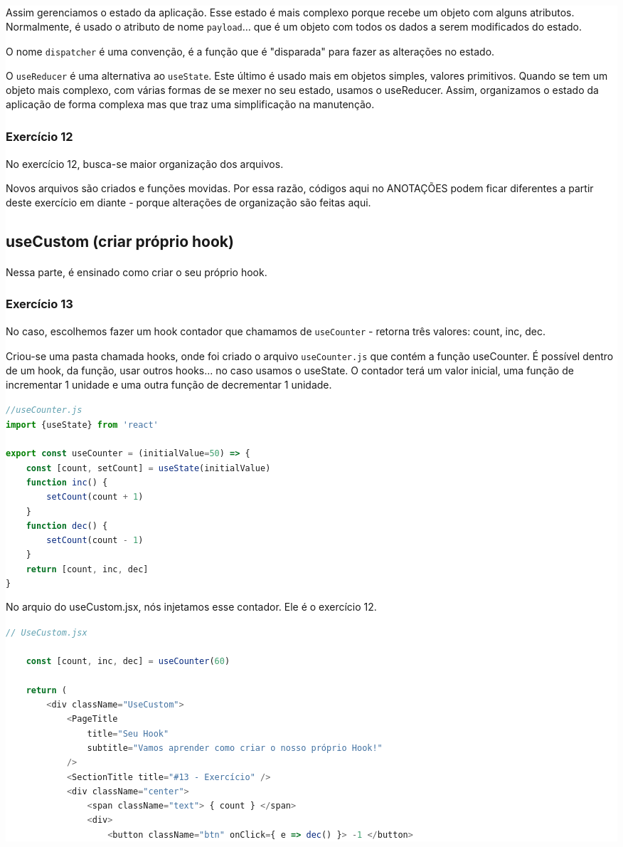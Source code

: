 Assim gerenciamos o estado da aplicação. Esse estado é mais complexo porque recebe um objeto com alguns atributos. Normalmente, é usado o atributo de nome `payload`... que é um objeto com todos os dados a serem modificados do estado.

O nome `dispatcher` é uma convenção, é a função que é "disparada" para fazer as alterações no estado.

O `useReducer` é uma alternativa ao `useState`. Este último é usado mais em objetos simples, valores primitivos. Quando se tem um objeto mais complexo, com várias formas de se mexer no seu estado, usamos o useReducer. Assim, organizamos o estado da aplicação de forma complexa mas que traz uma simplificação na manutenção.

### Exercício 12

No exercício 12, busca-se maior organização dos arquivos.

Novos arquivos são criados e funções movidas. Por essa razão, códigos aqui no ANOTAÇÕES podem ficar diferentes a partir deste exercício em diante - porque alterações de organização são feitas aqui.

## useCustom (criar próprio hook)

Nessa parte, é ensinado como criar o seu próprio hook. 

### Exercício 13

No caso, escolhemos fazer um hook contador que chamamos de `useCounter` - retorna três valores: count, inc, dec.

Criou-se uma pasta chamada hooks, onde foi criado o arquivo `useCounter.js` que contém a função useCounter. É possível dentro de um hook, da função, usar outros hooks... no caso usamos o useState. O contador terá um valor inicial, uma função de incrementar 1 unidade e uma outra função de decrementar 1 unidade. 

```javascript
//useCounter.js
import {useState} from 'react'

export const useCounter = (initialValue=50) => {
    const [count, setCount] = useState(initialValue)
    function inc() {
        setCount(count + 1)
    }
    function dec() {
        setCount(count - 1)
    }
    return [count, inc, dec]
}
```

No arquio do useCustom.jsx, nós injetamos esse contador. Ele é o exercício 12. 

```javascript
// UseCustom.jsx

    const [count, inc, dec] = useCounter(60)

    return (
        <div className="UseCustom">
            <PageTitle
                title="Seu Hook"
                subtitle="Vamos aprender como criar o nosso próprio Hook!"
            />
            <SectionTitle title="#13 - Exercício" />
            <div className="center">
                <span className="text"> { count } </span>
                <div>
                    <button className="btn" onClick={ e => dec() }> -1 </button>
```